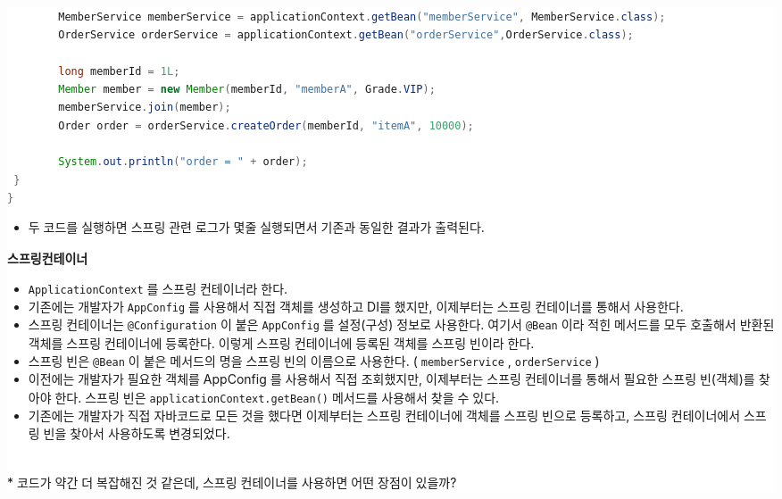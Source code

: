 ```java
        MemberService memberService = applicationContext.getBean("memberService", MemberService.class);
        OrderService orderService = applicationContext.getBean("orderService",OrderService.class);

        long memberId = 1L;
        Member member = new Member(memberId, "memberA", Grade.VIP);
        memberService.join(member);
        Order order = orderService.createOrder(memberId, "itemA", 10000);

        System.out.println("order = " + order);
 }
}
```
* 두 코드를 실행하면 스프링 관련 로그가 몇줄 실행되면서 기존과 동일한 결과가 출력된다.

__스프링컨테이너__
* `ApplicationContext` 를 스프링 컨테이너라 한다.
* 기존에는 개발자가 `AppConfig` 를 사용해서 직접 객체를 생성하고 DI를 했지만, 이제부터는 스프링 컨테이너를 통해서 사용한다.
* 스프링 컨테이너는 `@Configuration` 이 붙은 `AppConfig` 를 설정(구성) 정보로 사용한다. 여기서 `@Bean` 이라 적힌 메서드를 모두 호출해서 반환된 객체를 스프링 컨테이너에 등록한다. 이렇게 스프링 컨테이너에 등록된 객체를 스프링 빈이라 한다.
* 스프링 빈은 `@Bean` 이 붙은 메서드의 명을 스프링 빈의 이름으로 사용한다. ( `memberService` , `orderService` )
* 이전에는 개발자가 필요한 객체를 AppConfig 를 사용해서 직접 조회했지만, 이제부터는 스프링 컨테이너를 통해서 필요한 스프링 빈(객체)를 찾아야 한다. 스프링 빈은 `applicationContext.getBean()` 메서드를 사용해서 찾을 수 있다.
* 기존에는 개발자가 직접 자바코드로 모든 것을 했다면 이제부터는 스프링 컨테이너에 객체를 스프링 빈으로 등록하고, 스프링 컨테이너에서 스프링 빈을 찾아서 사용하도록 변경되었다.
<br>
* 코드가 약간 더 복잡해진 것 같은데, 스프링 컨테이너를 사용하면 어떤 장점이 있을까?

